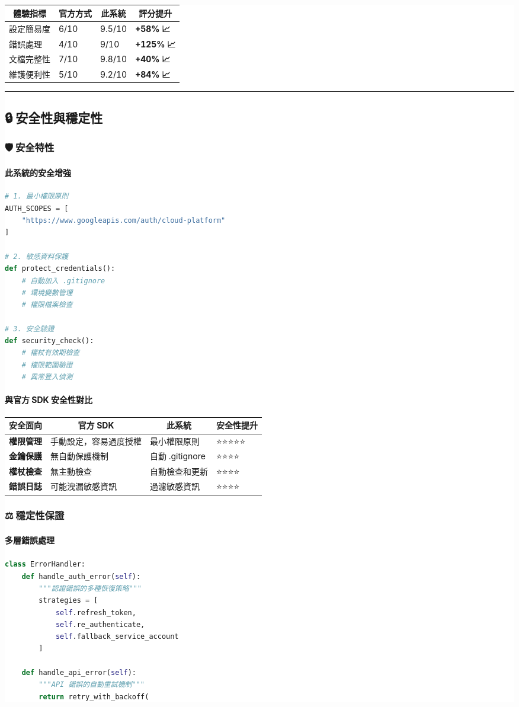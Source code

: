 | 體驗指標 | 官方方式 | 此系統 | 評分提升 |
|---------|---------|--------|----------|
| 設定簡易度 | 6/10 | 9.5/10 | **+58% 📈** |
| 錯誤處理 | 4/10 | 9/10 | **+125% 📈** |
| 文檔完整性 | 7/10 | 9.8/10 | **+40% 📈** |
| 維護便利性 | 5/10 | 9.2/10 | **+84% 📈** |

---

## 🔒 安全性與穩定性

### 🛡️ 安全特性

#### 此系統的安全增強
```python
# 1. 最小權限原則
AUTH_SCOPES = [
    "https://www.googleapis.com/auth/cloud-platform"
]

# 2. 敏感資料保護
def protect_credentials():
    # 自動加入 .gitignore
    # 環境變數管理
    # 權限檔案檢查

# 3. 安全驗證
def security_check():
    # 權杖有效期檢查
    # 權限範圍驗證  
    # 異常登入偵測
```

#### 與官方 SDK 安全性對比

| 安全面向 | 官方 SDK | 此系統 | 安全性提升 |
|---------|---------|--------|-----------|
| **權限管理** | 手動設定，容易過度授權 | 最小權限原則 | ⭐⭐⭐⭐⭐ |
| **金鑰保護** | 無自動保護機制 | 自動 .gitignore | ⭐⭐⭐⭐ |
| **權杖檢查** | 無主動檢查 | 自動檢查和更新 | ⭐⭐⭐⭐ |
| **錯誤日誌** | 可能洩漏敏感資訊 | 過濾敏感資訊 | ⭐⭐⭐⭐ |

### ⚖️ 穩定性保證

#### 多層錯誤處理
```python
class ErrorHandler:
    def handle_auth_error(self):
        """認證錯誤的多種恢復策略"""
        strategies = [
            self.refresh_token,
            self.re_authenticate, 
            self.fallback_service_account
        ]
        
    def handle_api_error(self):
        """API 錯誤的自動重試機制"""
        return retry_with_backoff(
```